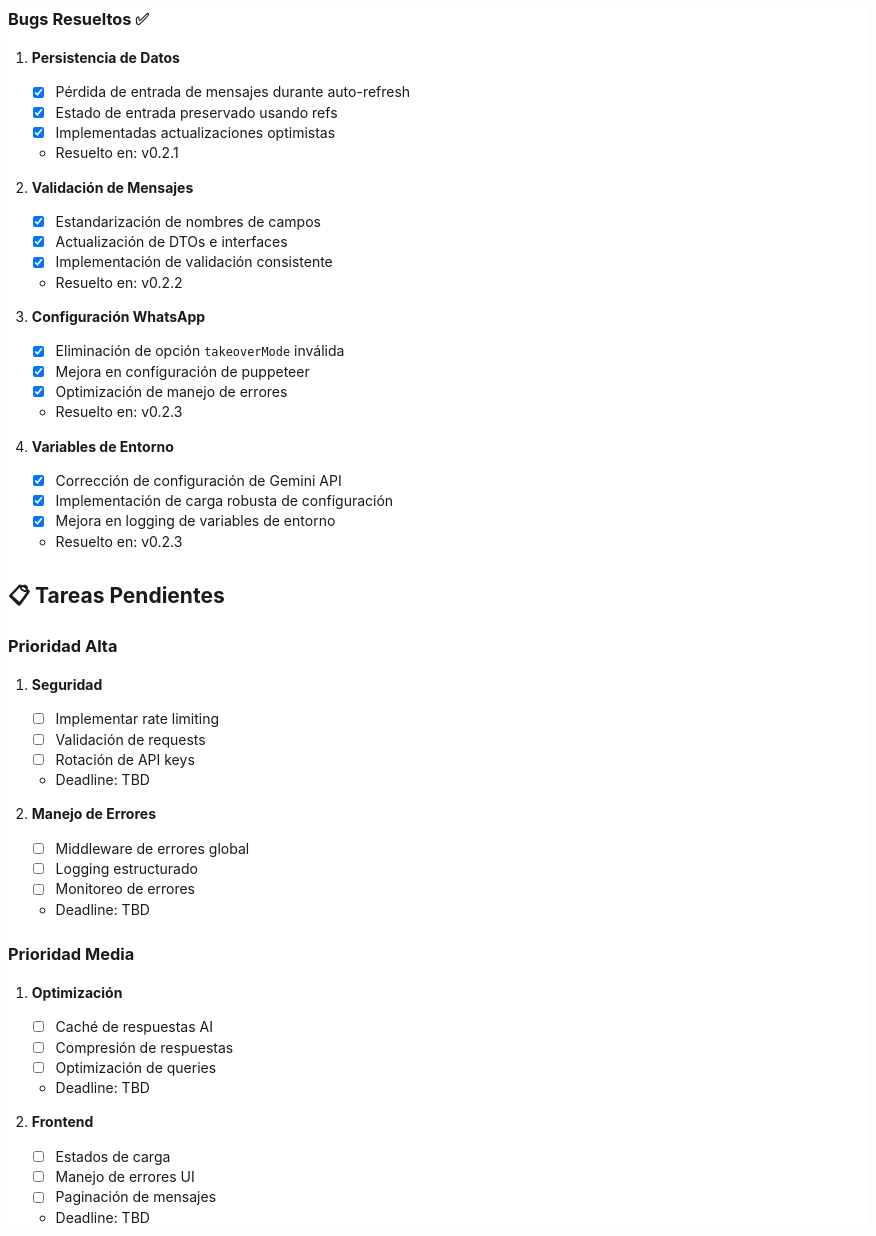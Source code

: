 ### Bugs Resueltos ✅
1. **Persistencia de Datos**
   - [x] Pérdida de entrada de mensajes durante auto-refresh
   - [x] Estado de entrada preservado usando refs
   - [x] Implementadas actualizaciones optimistas
   - Resuelto en: v0.2.1

2. **Validación de Mensajes**
   - [x] Estandarización de nombres de campos
   - [x] Actualización de DTOs e interfaces
   - [x] Implementación de validación consistente
   - Resuelto en: v0.2.2

3. **Configuración WhatsApp**
   - [x] Eliminación de opción `takeoverMode` inválida
   - [x] Mejora en configuración de puppeteer
   - [x] Optimización de manejo de errores
   - Resuelto en: v0.2.3

4. **Variables de Entorno**
   - [x] Corrección de configuración de Gemini API
   - [x] Implementación de carga robusta de configuración
   - [x] Mejora en logging de variables de entorno
   - Resuelto en: v0.2.3

## 📋 Tareas Pendientes

### Prioridad Alta
1. **Seguridad**
   - [ ] Implementar rate limiting
   - [ ] Validación de requests
   - [ ] Rotación de API keys
   - Deadline: TBD

2. **Manejo de Errores**
   - [ ] Middleware de errores global
   - [ ] Logging estructurado
   - [ ] Monitoreo de errores
   - Deadline: TBD

### Prioridad Media
1. **Optimización**
   - [ ] Caché de respuestas AI
   - [ ] Compresión de respuestas
   - [ ] Optimización de queries
   - Deadline: TBD

2. **Frontend**
   - [ ] Estados de carga
   - [ ] Manejo de errores UI
   - [ ] Paginación de mensajes
   - Deadline: TBD
